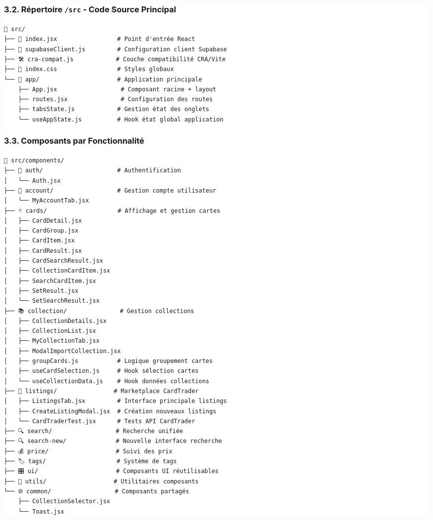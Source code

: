 ### 3.2. Répertoire `/src` - Code Source Principal
```
📂 src/
├── 🚀 index.jsx                 # Point d'entrée React
├── 🔧 supabaseClient.js         # Configuration client Supabase
├── 🛠️ cra-compat.js            # Couche compatibilité CRA/Vite
├── 🎨 index.css                 # Styles globaux
└── 📁 app/                      # Application principale
    ├── App.jsx                  # Composant racine + layout
    ├── routes.jsx               # Configuration des routes
    ├── tabsState.js            # Gestion état des onglets
    └── useAppState.js          # Hook état global application
```

### 3.3. Composants par Fonctionnalité
```
📂 src/components/
├── 🔐 auth/                     # Authentification
│   └── Auth.jsx
├── 👤 account/                  # Gestion compte utilisateur
│   └── MyAccountTab.jsx
├── 🃏 cards/                    # Affichage et gestion cartes
│   ├── CardDetail.jsx
│   ├── CardGroup.jsx
│   ├── CardItem.jsx
│   ├── CardResult.jsx
│   ├── CardSearchResult.jsx
│   ├── CollectionCardItem.jsx
│   ├── SearchCardItem.jsx
│   ├── SetResult.jsx
│   └── SetSearchResult.jsx
├── 📚 collection/               # Gestion collections
│   ├── CollectionDetails.jsx
│   ├── CollectionList.jsx
│   ├── MyCollectionTab.jsx
│   ├── ModalImportCollection.jsx
│   ├── groupCards.js           # Logique groupement cartes
│   ├── useCardSelection.js     # Hook sélection cartes
│   └── useCollectionData.js    # Hook données collections
├── 🛒 listings/                # Marketplace CardTrader
│   ├── ListingsTab.jsx         # Interface principale listings
│   ├── CreateListingModal.jsx  # Création nouveaux listings
│   └── CardTraderTest.jsx      # Tests API CardTrader
├── 🔍 search/                  # Recherche unifiée
├── 🔍 search-new/              # Nouvelle interface recherche
├── 💰 price/                   # Suivi des prix
├── 🏷️ tags/                    # Système de tags
├── 🎛️ ui/                      # Composants UI réutilisables
├── 🔧 utils/                   # Utilitaires composants
└── 🌐 common/                  # Composants partagés
    ├── CollectionSelector.jsx
    └── Toast.jsx
```
